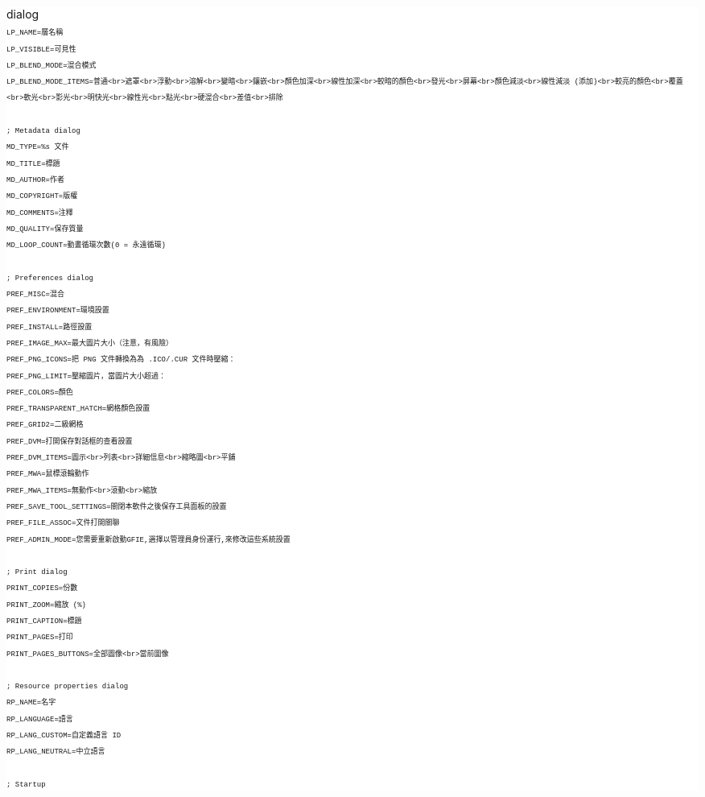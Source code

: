 dialog</span><br /><span style="font-family: Courier New, Courier, monospace; font-size: xx-small;">LP_NAME=層名稱</span><br /><span style="font-family: Courier New, Courier, monospace; font-size: xx-small;">LP_VISIBLE=可見性</span><br /><span style="font-family: Courier New, Courier, monospace; font-size: xx-small;">LP_BLEND_MODE=混合模式</span><br /><span style="font-family: Courier New, Courier, monospace; font-size: xx-small;">LP_BLEND_MODE_ITEMS=普通&lt;br&gt;遮罩&lt;br&gt;浮動&lt;br&gt;溶解&lt;br&gt;變暗&lt;br&gt;鑲嵌&lt;br&gt;顏色加深&lt;br&gt;線性加深&lt;br&gt;較暗的顏色&lt;br&gt;發光&lt;br&gt;屏幕&lt;br&gt;顏色減淡&lt;br&gt;線性減淡 (添加)&lt;br&gt;較亮的顏色&lt;br&gt;覆蓋&lt;br&gt;軟光&lt;br&gt;影光&lt;br&gt;明快光&lt;br&gt;線性光&lt;br&gt;點光&lt;br&gt;硬混合&lt;br&gt;差值&lt;br&gt;排除</span><br /><span style="font-family: Courier New, Courier, monospace; font-size: xx-small;"><br /></span><span style="font-family: Courier New, Courier, monospace; font-size: xx-small;">; Metadata dialog</span><br /><span style="font-family: Courier New, Courier, monospace; font-size: xx-small;">MD_TYPE=%s 文件</span><br /><span style="font-family: Courier New, Courier, monospace; font-size: xx-small;">MD_TITLE=標題</span><br /><span style="font-family: Courier New, Courier, monospace; font-size: xx-small;">MD_AUTHOR=作者</span><br /><span style="font-family: Courier New, Courier, monospace; font-size: xx-small;">MD_COPYRIGHT=版權</span><br /><span style="font-family: Courier New, Courier, monospace; font-size: xx-small;">MD_COMMENTS=注釋</span><br /><span style="font-family: Courier New, Courier, monospace; font-size: xx-small;">MD_QUALITY=保存質量</span><br /><span style="font-family: Courier New, Courier, monospace; font-size: xx-small;">MD_LOOP_COUNT=動畫循環次數(0 = 永遠循環)</span><br /><span style="font-family: Courier New, Courier, monospace; font-size: xx-small;"><br /></span><span style="font-family: Courier New, Courier, monospace; font-size: xx-small;">; Preferences dialog</span><br /><span style="font-family: Courier New, Courier, monospace; font-size: xx-small;">PREF_MISC=混合</span><br /><span style="font-family: Courier New, Courier, monospace; font-size: xx-small;">PREF_ENVIRONMENT=環境設置</span><br /><span style="font-family: Courier New, Courier, monospace; font-size: xx-small;">PREF_INSTALL=路徑設置</span><br /><span style="font-family: Courier New, Courier, monospace; font-size: xx-small;">PREF_IMAGE_MAX=最大圖片大小（注意，有風險）</span><br /><span style="font-family: Courier New, Courier, monospace; font-size: xx-small;">PREF_PNG_ICONS=把 PNG 文件轉換為為 .ICO/.CUR 文件時壓縮：</span><br /><span style="font-family: Courier New, Courier, monospace; font-size: xx-small;">PREF_PNG_LIMIT=壓縮圖片，當圖片大小超過：</span><br /><span style="font-family: Courier New, Courier, monospace; font-size: xx-small;">PREF_COLORS=顏色</span><br /><span style="font-family: Courier New, Courier, monospace; font-size: xx-small;">PREF_TRANSPARENT_HATCH=網格顏色設置</span><br /><span style="font-family: Courier New, Courier, monospace; font-size: xx-small;">PREF_GRID2=二級網格</span><br /><span style="font-family: Courier New, Courier, monospace; font-size: xx-small;">PREF_DVM=打開保存對話框的查看設置</span><br /><span style="font-family: Courier New, Courier, monospace; font-size: xx-small;">PREF_DVM_ITEMS=圖示&lt;br&gt;列表&lt;br&gt;詳細信息&lt;br&gt;縮略圖&lt;br&gt;平鋪</span><br /><span style="font-family: Courier New, Courier, monospace; font-size: xx-small;">PREF_MWA=鼠標滾輪動作</span><br /><span style="font-family: Courier New, Courier, monospace; font-size: xx-small;">PREF_MWA_ITEMS=無動作&lt;br&gt;滾動&lt;br&gt;縮放</span><br /><span style="font-family: Courier New, Courier, monospace; font-size: xx-small;">PREF_SAVE_TOOL_SETTINGS=關閉本軟件之後保存工具面板的設置</span><br /><span style="font-family: Courier New, Courier, monospace; font-size: xx-small;">PREF_FILE_ASSOC=文件打開關聯</span><br /><span style="font-family: Courier New, Courier, monospace; font-size: xx-small;">PREF_ADMIN_MODE=您需要重新啟動GFIE,選擇以管理員身份運行,來修改這些系統設置</span><br /><span style="font-family: Courier New, Courier, monospace; font-size: xx-small;"><br /></span><span style="font-family: Courier New, Courier, monospace; font-size: xx-small;">; Print dialog</span><br /><span style="font-family: Courier New, Courier, monospace; font-size: xx-small;">PRINT_COPIES=份數</span><br /><span style="font-family: Courier New, Courier, monospace; font-size: xx-small;">PRINT_ZOOM=縮放 (%)</span><br /><span style="font-family: Courier New, Courier, monospace; font-size: xx-small;">PRINT_CAPTION=標題</span><br /><span style="font-family: Courier New, Courier, monospace; font-size: xx-small;">PRINT_PAGES=打印</span><br /><span style="font-family: Courier New, Courier, monospace; font-size: xx-small;">PRINT_PAGES_BUTTONS=全部圖像&lt;br&gt;當前圖像</span><br /><span style="font-family: Courier New, Courier, monospace; font-size: xx-small;"><br /></span><span style="font-family: Courier New, Courier, monospace; font-size: xx-small;">; Resource properties dialog</span><br /><span style="font-family: Courier New, Courier, monospace; font-size: xx-small;">RP_NAME=名字</span><br /><span style="font-family: Courier New, Courier, monospace; font-size: xx-small;">RP_LANGUAGE=語言</span><br /><span style="font-family: Courier New, Courier, monospace; font-size: xx-small;">RP_LANG_CUSTOM=自定義語言 ID</span><br /><span style="font-family: Courier New, Courier, monospace; font-size: xx-small;">RP_LANG_NEUTRAL=中立語言</span><br /><span style="font-family: Courier New, Courier, monospace; font-size: xx-small;"><br /></span><span style="font-family: Courier New, Courier, monospace; font-size: xx-small;">; Startup